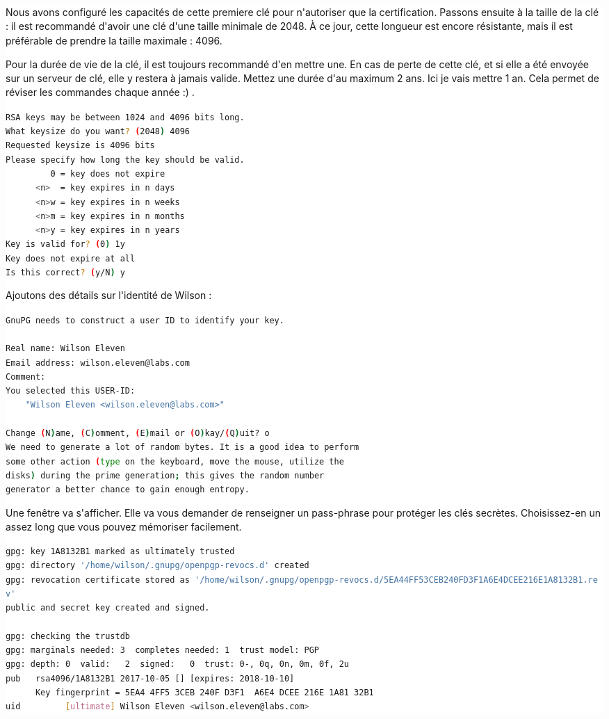 Nous avons configuré les capacités de cette premiere clé pour n'autoriser que la certification.
Passons ensuite à la taille de la clé : il est recommandé d'avoir une clé
d'une taille minimale de 2048. À ce jour, cette longueur est encore résistante, mais il est 
préférable de prendre la taille maximale : 4096. 

Pour la durée de vie de la clé, il est toujours recommandé d'en mettre une. En cas de perte de cette clé, et si elle 
a été envoyée sur un serveur de clé, elle y restera à jamais valide. Mettez une durée d'au maximum 2 ans. Ici je vais mettre 1 an. 
Cela permet de réviser les commandes chaque année :) .

```bash
RSA keys may be between 1024 and 4096 bits long.
What keysize do you want? (2048) 4096
Requested keysize is 4096 bits
Please specify how long the key should be valid.
         0 = key does not expire
      <n>  = key expires in n days
      <n>w = key expires in n weeks
      <n>m = key expires in n months
      <n>y = key expires in n years
Key is valid for? (0) 1y
Key does not expire at all
Is this correct? (y/N) y
```

Ajoutons des détails sur l'identité de Wilson :

```bash
GnuPG needs to construct a user ID to identify your key.

Real name: Wilson Eleven
Email address: wilson.eleven@labs.com
Comment:
You selected this USER-ID:
    "Wilson Eleven <wilson.eleven@labs.com>"

Change (N)ame, (C)omment, (E)mail or (O)kay/(Q)uit? o
We need to generate a lot of random bytes. It is a good idea to perform
some other action (type on the keyboard, move the mouse, utilize the
disks) during the prime generation; this gives the random number
generator a better chance to gain enough entropy.
```

Une fenêtre va s'afficher. Elle va vous demander de renseigner un pass-phrase pour protéger les clés secrètes. 
Choisissez-en un assez long que vous pouvez mémoriser facilement.

```bash
gpg: key 1A8132B1 marked as ultimately trusted
gpg: directory '/home/wilson/.gnupg/openpgp-revocs.d' created
gpg: revocation certificate stored as '/home/wilson/.gnupg/openpgp-revocs.d/5EA44FF53CEB240FD3F1A6E4DCEE216E1A8132B1.rev'
public and secret key created and signed.

gpg: checking the trustdb
gpg: marginals needed: 3  completes needed: 1  trust model: PGP
gpg: depth: 0  valid:   2  signed:   0  trust: 0-, 0q, 0n, 0m, 0f, 2u
pub   rsa4096/1A8132B1 2017-10-05 [] [expires: 2018-10-10]
      Key fingerprint = 5EA4 4FF5 3CEB 240F D3F1  A6E4 DCEE 216E 1A81 32B1
uid         [ultimate] Wilson Eleven <wilson.eleven@labs.com>
```
